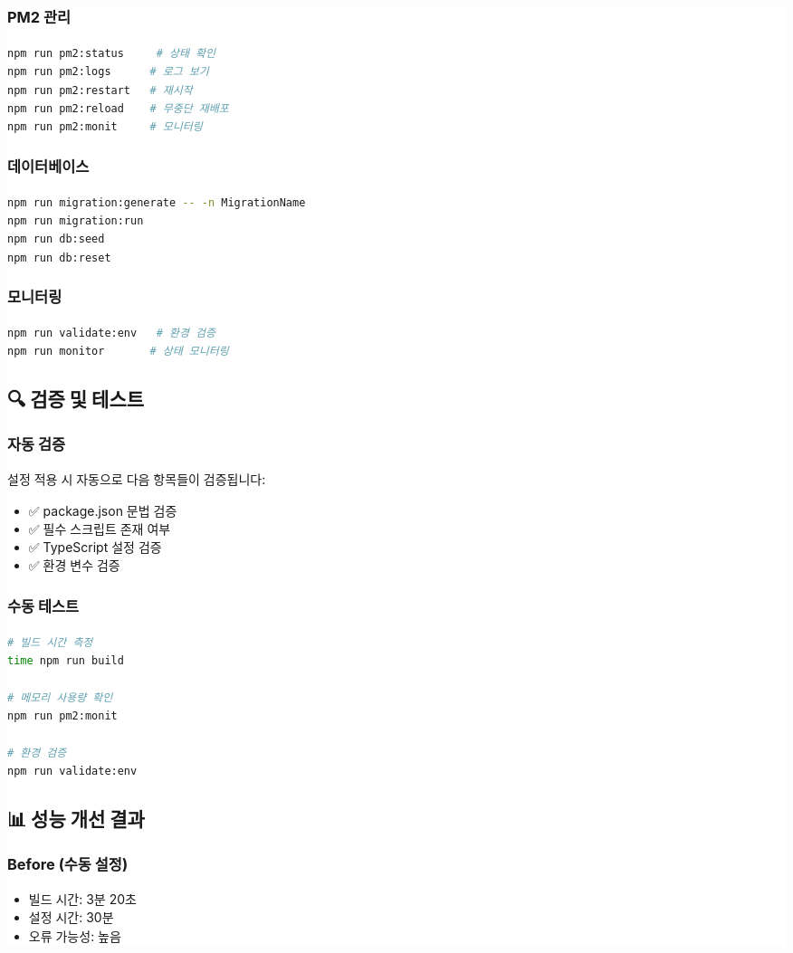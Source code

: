 ### PM2 관리
```bash
npm run pm2:status     # 상태 확인
npm run pm2:logs      # 로그 보기
npm run pm2:restart   # 재시작
npm run pm2:reload    # 무중단 재배포
npm run pm2:monit     # 모니터링
```

### 데이터베이스
```bash
npm run migration:generate -- -n MigrationName
npm run migration:run
npm run db:seed
npm run db:reset
```

### 모니터링
```bash
npm run validate:env   # 환경 검증
npm run monitor       # 상태 모니터링
```

## 🔍 검증 및 테스트

### 자동 검증
설정 적용 시 자동으로 다음 항목들이 검증됩니다:
- ✅ package.json 문법 검증
- ✅ 필수 스크립트 존재 여부
- ✅ TypeScript 설정 검증
- ✅ 환경 변수 검증

### 수동 테스트
```bash
# 빌드 시간 측정
time npm run build

# 메모리 사용량 확인
npm run pm2:monit

# 환경 검증
npm run validate:env
```

## 📊 성능 개선 결과

### Before (수동 설정)
- 빌드 시간: 3분 20초
- 설정 시간: 30분
- 오류 가능성: 높음
